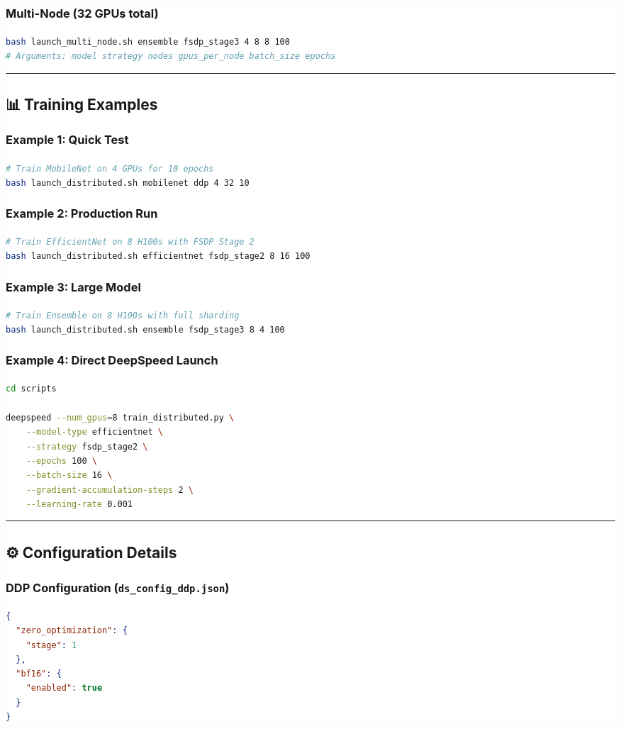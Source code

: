 ### Multi-Node (32 GPUs total)

```bash
bash launch_multi_node.sh ensemble fsdp_stage3 4 8 8 100
# Arguments: model strategy nodes gpus_per_node batch_size epochs
```

---

## 📊 Training Examples

### Example 1: Quick Test
```bash
# Train MobileNet on 4 GPUs for 10 epochs
bash launch_distributed.sh mobilenet ddp 4 32 10
```

### Example 2: Production Run
```bash
# Train EfficientNet on 8 H100s with FSDP Stage 2
bash launch_distributed.sh efficientnet fsdp_stage2 8 16 100
```

### Example 3: Large Model
```bash
# Train Ensemble on 8 H100s with full sharding
bash launch_distributed.sh ensemble fsdp_stage3 8 4 100
```

### Example 4: Direct DeepSpeed Launch
```bash
cd scripts

deepspeed --num_gpus=8 train_distributed.py \
    --model-type efficientnet \
    --strategy fsdp_stage2 \
    --epochs 100 \
    --batch-size 16 \
    --gradient-accumulation-steps 2 \
    --learning-rate 0.001
```

---

## ⚙️ Configuration Details

### DDP Configuration (`ds_config_ddp.json`)
```json
{
  "zero_optimization": {
    "stage": 1
  },
  "bf16": {
    "enabled": true
  }
}
```

